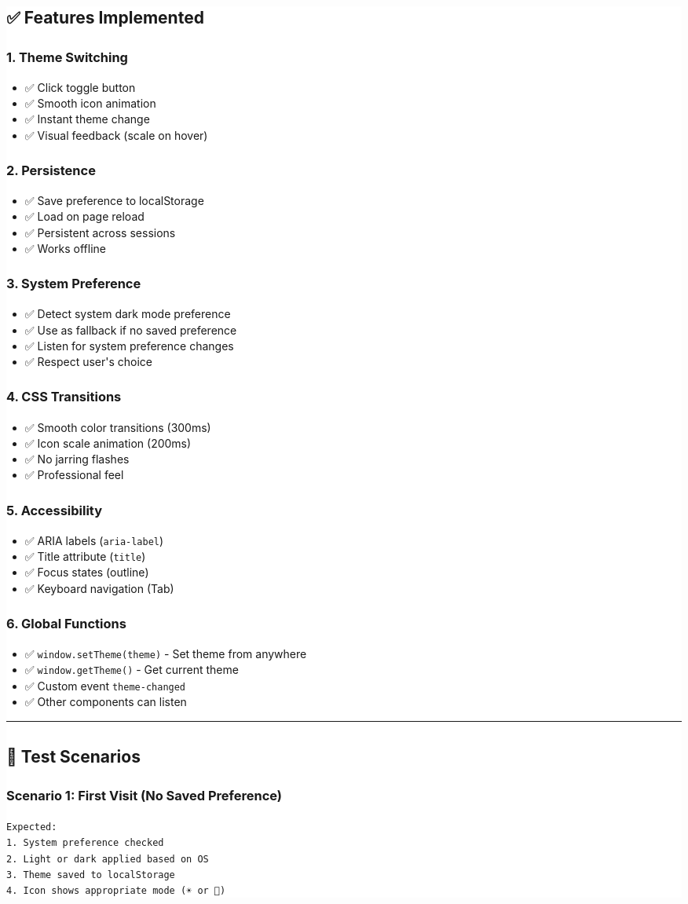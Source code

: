 
## ✅ Features Implemented

### **1. Theme Switching**
- ✅ Click toggle button
- ✅ Smooth icon animation
- ✅ Instant theme change
- ✅ Visual feedback (scale on hover)

### **2. Persistence**
- ✅ Save preference to localStorage
- ✅ Load on page reload
- ✅ Persistent across sessions
- ✅ Works offline

### **3. System Preference**
- ✅ Detect system dark mode preference
- ✅ Use as fallback if no saved preference
- ✅ Listen for system preference changes
- ✅ Respect user's choice

### **4. CSS Transitions**
- ✅ Smooth color transitions (300ms)
- ✅ Icon scale animation (200ms)
- ✅ No jarring flashes
- ✅ Professional feel

### **5. Accessibility**
- ✅ ARIA labels (`aria-label`)
- ✅ Title attribute (`title`)
- ✅ Focus states (outline)
- ✅ Keyboard navigation (Tab)

### **6. Global Functions**
- ✅ `window.setTheme(theme)` - Set theme from anywhere
- ✅ `window.getTheme()` - Get current theme
- ✅ Custom event `theme-changed`
- ✅ Other components can listen

---

## 🧪 Test Scenarios

### **Scenario 1: First Visit (No Saved Preference)**
```
Expected:
1. System preference checked
2. Light or dark applied based on OS
3. Theme saved to localStorage
4. Icon shows appropriate mode (☀️ or 🌙)
```
